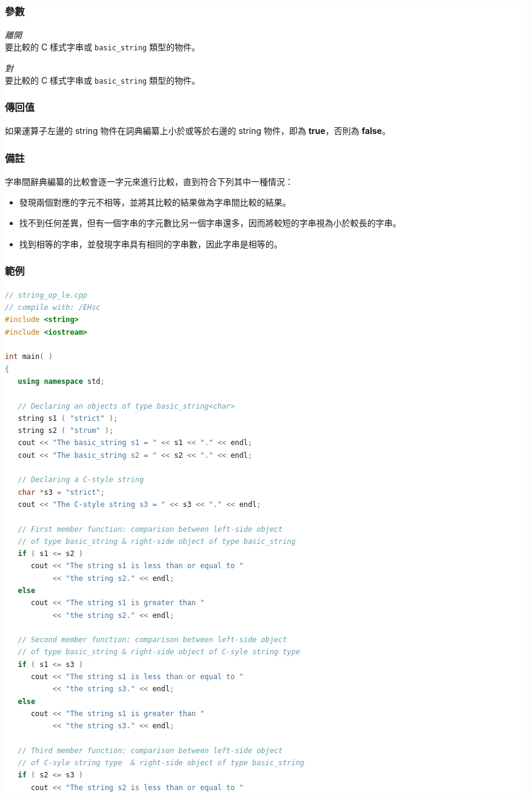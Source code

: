 ### <a name="parameters"></a>參數

*離開*\
要比較的 C 樣式字串或 `basic_string` 類型的物件。

*對*\
要比較的 C 樣式字串或 `basic_string` 類型的物件。

### <a name="return-value"></a>傳回值

如果運算子左邊的 string 物件在詞典編纂上小於或等於右邊的 string 物件，即為 **true**，否則為 **false**。

### <a name="remarks"></a>備註

字串間辭典編纂的比較會逐一字元來進行比較，直到符合下列其中一種情況：

- 發現兩個對應的字元不相等，並將其比較的結果做為字串間比較的結果。

- 找不到任何差異，但有一個字串的字元數比另一個字串還多，因而將較短的字串視為小於較長的字串。

- 找到相等的字串，並發現字串具有相同的字串數，因此字串是相等的。

### <a name="example"></a>範例

```cpp
// string_op_le.cpp
// compile with: /EHsc
#include <string>
#include <iostream>

int main( )
{
   using namespace std;

   // Declaring an objects of type basic_string<char>
   string s1 ( "strict" );
   string s2 ( "strum" );
   cout << "The basic_string s1 = " << s1 << "." << endl;
   cout << "The basic_string s2 = " << s2 << "." << endl;

   // Declaring a C-style string
   char *s3 = "strict";
   cout << "The C-style string s3 = " << s3 << "." << endl;

   // First member function: comparison between left-side object
   // of type basic_string & right-side object of type basic_string
   if ( s1 <= s2 )
      cout << "The string s1 is less than or equal to "
           << "the string s2." << endl;
   else
      cout << "The string s1 is greater than "
           << "the string s2." << endl;

   // Second member function: comparison between left-side object
   // of type basic_string & right-side object of C-syle string type
   if ( s1 <= s3 )
      cout << "The string s1 is less than or equal to "
           << "the string s3." << endl;
   else
      cout << "The string s1 is greater than "
           << "the string s3." << endl;

   // Third member function: comparison between left-side object
   // of C-syle string type  & right-side object of type basic_string
   if ( s2 <= s3 )
      cout << "The string s2 is less than or equal to "
```